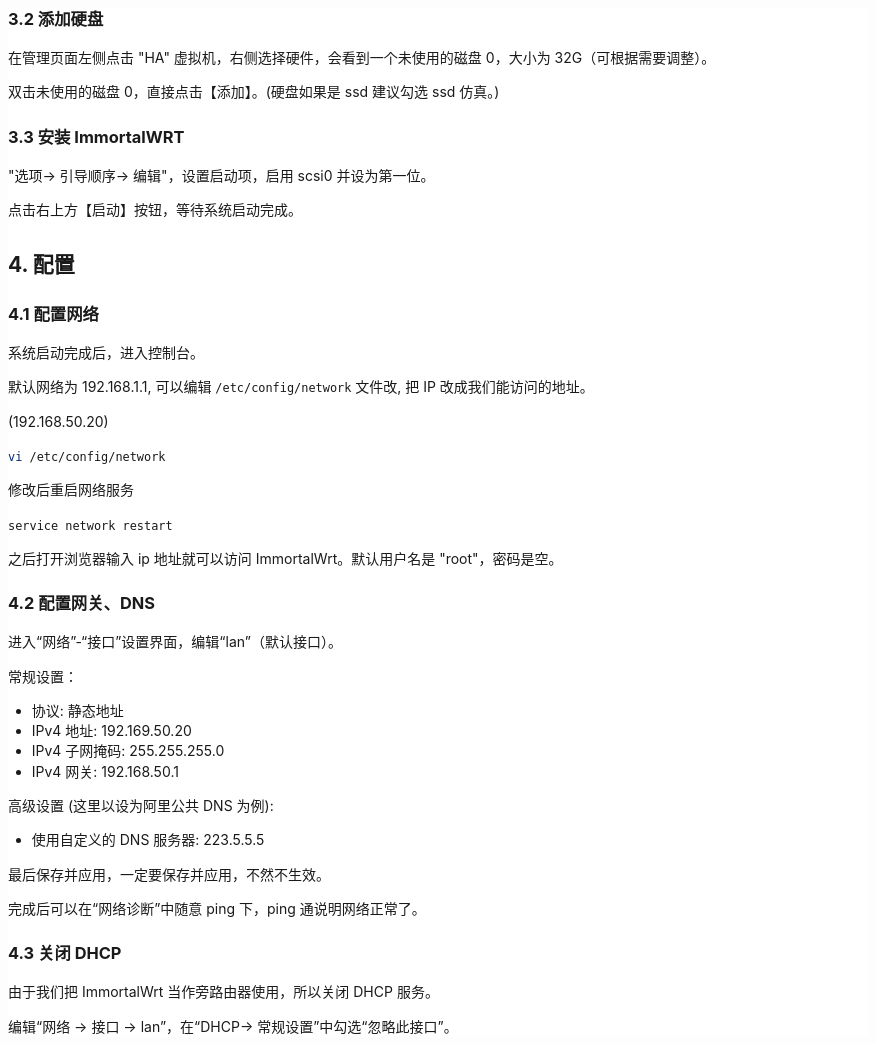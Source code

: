 ### 3.2 添加硬盘

在管理页面左侧点击 "HA" 虚拟机，右侧选择硬件，会看到一个未使用的磁盘 0，大小为 32G（可根据需要调整）。

双击未使用的磁盘 0，直接点击【添加】。(硬盘如果是 ssd 建议勾选 ssd 仿真。)

### 3.3 安装 ImmortalWRT

"选项-> 引导顺序-> 编辑"，设置启动项，启用 scsi0 并设为第一位。

点击右上方【启动】按钮，等待系统启动完成。

## 4. 配置

### 4.1 配置网络

系统启动完成后，进入控制台。

默认网络为 192.168.1.1, 可以编辑 `/etc/config/network` 文件改, 把 IP 改成我们能访问的地址。

(192.168.50.20)

```sh
vi /etc/config/network
```

修改后重启网络服务

```bash
service network restart
```

之后打开浏览器输入 ip 地址就可以访问 ImmortalWrt。默认用户名是 "root"，密码是空。

### 4.2 配置网关、DNS

进入“网络”-“接口”设置界面，编辑“lan”（默认接口）。

常规设置：

* 协议: 静态地址
* IPv4 地址: 192.169.50.20
* IPv4 子网掩码: 255.255.255.0
* IPv4 网关: 192.168.50.1

高级设置 (这里以设为阿里公共 DNS 为例):

* 使用自定义的 DNS 服务器: 223.5.5.5

最后保存并应用，一定要保存并应用，不然不生效。

完成后可以在“网络诊断”中随意 ping 下，ping 通说明网络正常了。

### 4.3 关闭 DHCP

由于我们把 ImmortalWrt 当作旁路由器使用，所以关闭 DHCP 服务。

编辑“网络 -> 接口 -> lan”，在“DHCP-> 常规设置”中勾选“忽略此接口”。

